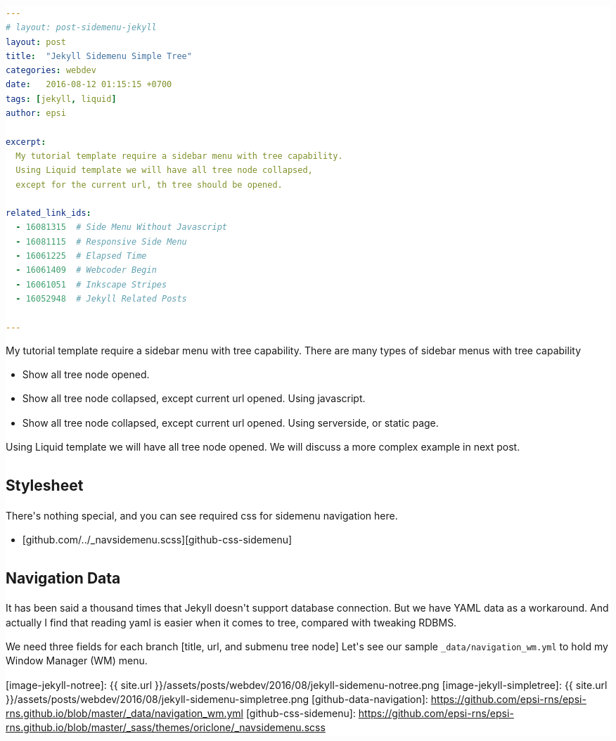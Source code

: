 ```yaml
---
# layout: post-sidemenu-jekyll
layout: post
title:  "Jekyll Sidemenu Simple Tree"
categories: webdev
date:   2016-08-12 01:15:15 +0700
tags: [jekyll, liquid]
author: epsi

excerpt:
  My tutorial template require a sidebar menu with tree capability.
  Using Liquid template we will have all tree node collapsed,
  except for the current url, th tree should be opened.

related_link_ids: 
  - 16081315  # Side Menu Without Javascript
  - 16081115  # Responsive Side Menu
  - 16061225  # Elapsed Time
  - 16061409  # Webcoder Begin
  - 16061051  # Inkscape Stripes
  - 16052948  # Jekyll Related Posts

---
```


My tutorial template require a sidebar menu with tree capability.
There are many types of sidebar menus with tree capability

*	Show all tree node opened. 

*	Show all tree node collapsed, except current url opened. Using javascript.

*	Show all tree node collapsed, except current url opened. Using serverside, or static page.

Using Liquid template we will have all tree node opened.
We will discuss a more complex example in next post.

## Stylesheet

There's nothing special,
and you can see required css for sidemenu navigation here.

*	[github.com/../_navsidemenu.scss][github-css-sidemenu]

## Navigation Data

It has been said a thousand times that Jekyll doesn't support database connection.
But we have YAML data as a workaround. 
And actually I find that reading yaml is easier when it comes to tree,
compared with tweaking RDBMS.

We need three fields for each branch [title, url, and submenu tree node]
Let's see our sample <code class="code-file">_data/navigation_wm.yml</code>
to hold my Window Manager (WM) menu.


[//]: <> ( -- -- -- links below -- -- -- )
[image-jekyll-notree]: {{ site.url }}/assets/posts/webdev/2016/08/jekyll-sidemenu-notree.png
[image-jekyll-simpletree]: {{ site.url }}/assets/posts/webdev/2016/08/jekyll-sidemenu-simpletree.png
[github-data-navigation]: https://github.com/epsi-rns/epsi-rns.github.io/blob/master/_data/navigation_wm.yml
[github-css-sidemenu]: https://github.com/epsi-rns/epsi-rns.github.io/blob/master/_sass/themes/oriclone/_navsidemenu.scss